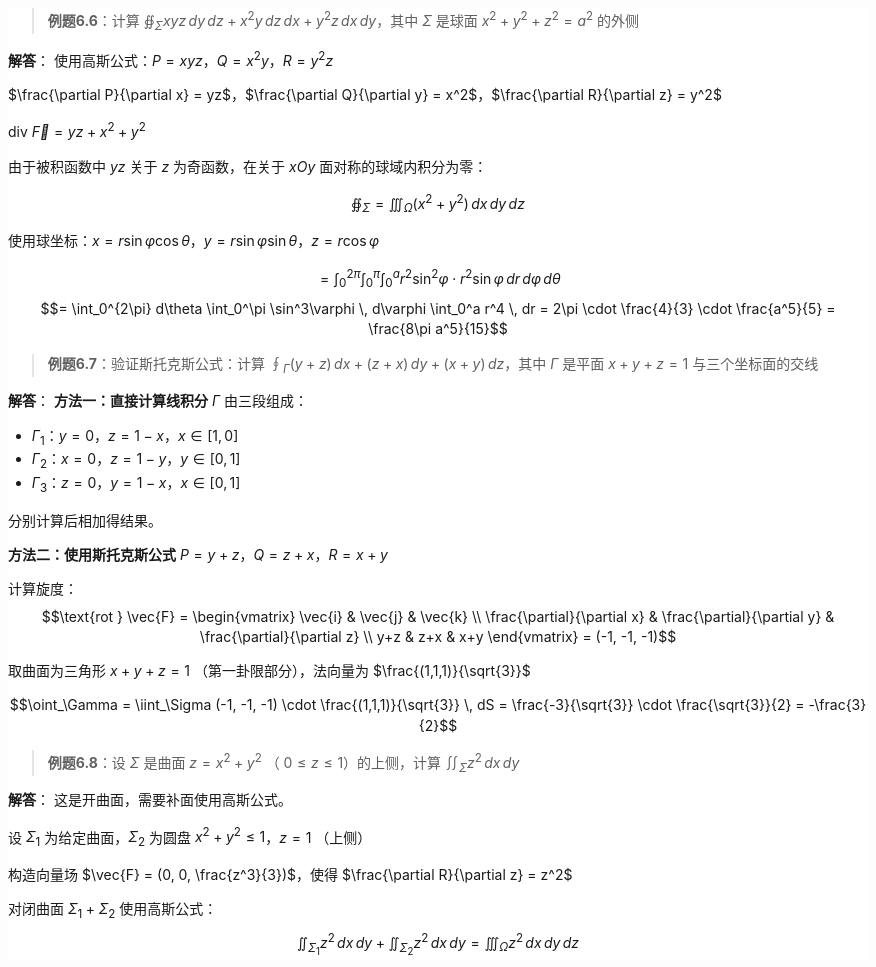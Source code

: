 > **例题6.6**：计算 $\oiint_\Sigma xyz \, dy \, dz + x^2y \, dz \, dx + y^2z \, dx \, dy$，其中 $\Sigma$ 是球面 $x^2 + y^2 + z^2 = a^2$ 的外侧

**解答**：
使用高斯公式：$P = xyz$，$Q = x^2y$，$R = y^2z$

$\frac{\partial P}{\partial x} = yz$，$\frac{\partial Q}{\partial y} = x^2$，$\frac{\partial R}{\partial z} = y^2$

$\text{div } \vec{F} = yz + x^2 + y^2$

由于被积函数中 $yz$ 关于 $z$ 为奇函数，在关于 $xOy$ 面对称的球域内积分为零：

$$\oiint_\Sigma = \iiint_\Omega (x^2 + y^2) \, dx \, dy \, dz$$

使用球坐标：$x = r\sin\varphi\cos\theta$，$y = r\sin\varphi\sin\theta$，$z = r\cos\varphi$

$$= \int_0^{2\pi} \int_0^\pi \int_0^a r^2\sin^2\varphi \cdot r^2\sin\varphi \, dr \, d\varphi \, d\theta$$
$$= \int_0^{2\pi} d\theta \int_0^\pi \sin^3\varphi \, d\varphi \int_0^a r^4 \, dr = 2\pi \cdot \frac{4}{3} \cdot \frac{a^5}{5} = \frac{8\pi a^5}{15}$$

> **例题6.7**：验证斯托克斯公式：计算 $\oint_\Gamma (y + z) \, dx + (z + x) \, dy + (x + y) \, dz$，其中 $\Gamma$ 是平面 $x + y + z = 1$ 与三个坐标面的交线

**解答**：
**方法一：直接计算线积分**
$\Gamma$ 由三段组成：
- $\Gamma_1$：$y = 0$，$z = 1-x$，$x \in [1,0]$
- $\Gamma_2$：$x = 0$，$z = 1-y$，$y \in [0,1]$  
- $\Gamma_3$：$z = 0$，$y = 1-x$，$x \in [0,1]$

分别计算后相加得结果。

**方法二：使用斯托克斯公式**
$P = y + z$，$Q = z + x$，$R = x + y$

计算旋度：
$$\text{rot } \vec{F} = \begin{vmatrix}
\vec{i} & \vec{j} & \vec{k} \\
\frac{\partial}{\partial x} & \frac{\partial}{\partial y} & \frac{\partial}{\partial z} \\
y+z & z+x & x+y
\end{vmatrix} = (-1, -1, -1)$$

取曲面为三角形 $x + y + z = 1$ （第一卦限部分），法向量为 $\frac{(1,1,1)}{\sqrt{3}}$

$$\oint_\Gamma = \iint_\Sigma (-1, -1, -1) \cdot \frac{(1,1,1)}{\sqrt{3}} \, dS = \frac{-3}{\sqrt{3}} \cdot \frac{\sqrt{3}}{2} = -\frac{3}{2}$$

> **例题6.8**：设 $\Sigma$ 是曲面 $z = x^2 + y^2$ （ $0 \leq z \leq 1$）的上侧，计算 $\iint_\Sigma z^2 \, dx \, dy$

**解答**：
这是开曲面，需要补面使用高斯公式。

设 $\Sigma_1$ 为给定曲面，$\Sigma_2$ 为圆盘 $x^2 + y^2 \leq 1$，$z = 1$ （上侧）

构造向量场 $\vec{F} = (0, 0, \frac{z^3}{3})$，使得 $\frac{\partial R}{\partial z} = z^2$

对闭曲面 $\Sigma_1 + \Sigma_2$ 使用高斯公式：
$$\iint_{\Sigma_1} z^2 \, dx \, dy + \iint_{\Sigma_2} z^2 \, dx \, dy = \iiint_\Omega z^2 \, dx \, dy \, dz$$
